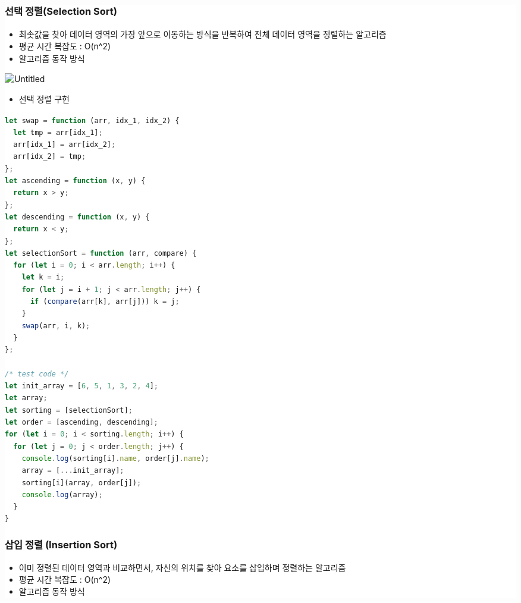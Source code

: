 ### 선택 정렬(Selection Sort)

- 최솟값을 찾아 데이터 영역의 가장 앞으로 이동하는 방식을 반복하여 전체 데이터 영역을 정렬하는 알고리즘
- 평균 시간 복잡도 : O(n^2)
- 알고리즘 동작 방식

![Untitled](https://s3-us-west-2.amazonaws.com/secure.notion-static.com/b77bf9cc-6b7c-49d3-bbd4-65af9ae816d0/Untitled.png)

- 선택 정렬 구현

```jsx
let swap = function (arr, idx_1, idx_2) {
  let tmp = arr[idx_1];
  arr[idx_1] = arr[idx_2];
  arr[idx_2] = tmp;
};
let ascending = function (x, y) {
  return x > y;
};
let descending = function (x, y) {
  return x < y;
};
let selectionSort = function (arr, compare) {
  for (let i = 0; i < arr.length; i++) {
    let k = i;
    for (let j = i + 1; j < arr.length; j++) {
      if (compare(arr[k], arr[j])) k = j;
    }
    swap(arr, i, k);
  }
};

/* test code */
let init_array = [6, 5, 1, 3, 2, 4];
let array;
let sorting = [selectionSort];
let order = [ascending, descending];
for (let i = 0; i < sorting.length; i++) {
  for (let j = 0; j < order.length; j++) {
    console.log(sorting[i].name, order[j].name);
    array = [...init_array];
    sorting[i](array, order[j]);
    console.log(array);
  }
}
```

### 삽입 정렬 (Insertion Sort)

- 이미 정렬된 데이터 영역과 비교하면서, 자신의 위치를 찾아 요소를 삽입하며 정렬하는 알고리즘
- 평균 시간 복잡도 : O(n^2)
- 알고리즘 동작 방식
